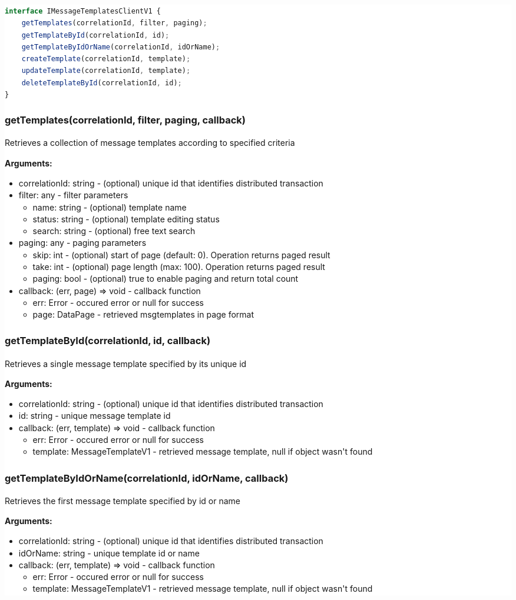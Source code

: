 ```javascript
interface IMessageTemplatesClientV1 {
    getTemplates(correlationId, filter, paging);
    getTemplateById(correlationId, id);
    getTemplateByIdOrName(correlationId, idOrName);
    createTemplate(correlationId, template);
    updateTemplate(correlationId, template);
    deleteTemplateById(correlationId, id);
}
```

### <a name="operation1"></a> getTemplates(correlationId, filter, paging, callback)

Retrieves a collection of message templates according to specified criteria

**Arguments:** 
- correlationId: string - (optional) unique id that identifies distributed transaction
- filter: any - filter parameters
  - name: string - (optional) template name
  - status: string - (optional) template editing status
  - search: string - (optional) free text search
- paging: any - paging parameters
  - skip: int - (optional) start of page (default: 0). Operation returns paged result
  - take: int - (optional) page length (max: 100). Operation returns paged result
  - paging: bool - (optional) true to enable paging and return total count
- callback: (err, page) => void - callback function
  - err: Error - occured error or null for success
  - page: DataPage<MessageTemplateV1> - retrieved msgtemplates in page format

### <a name="operation2"></a> getTemplateById(correlationId, id, callback)

Retrieves a single message template specified by its unique id

**Arguments:** 
- correlationId: string - (optional) unique id that identifies distributed transaction
- id: string - unique message template id
- callback: (err, template) => void - callback function
  - err: Error - occured error or null for success
  - template: MessageTemplateV1 - retrieved message template, null if object wasn't found 

### <a name="operation3"></a> getTemplateByIdOrName(correlationId, idOrName, callback)

Retrieves the first message template specified by id or name

**Arguments:** 
- correlationId: string - (optional) unique id that identifies distributed transaction
- idOrName: string - unique template id or name
- callback: (err, template) => void - callback function
  - err: Error - occured error or null for success
  - template: MessageTemplateV1 - retrieved message template, null if object wasn't found 
